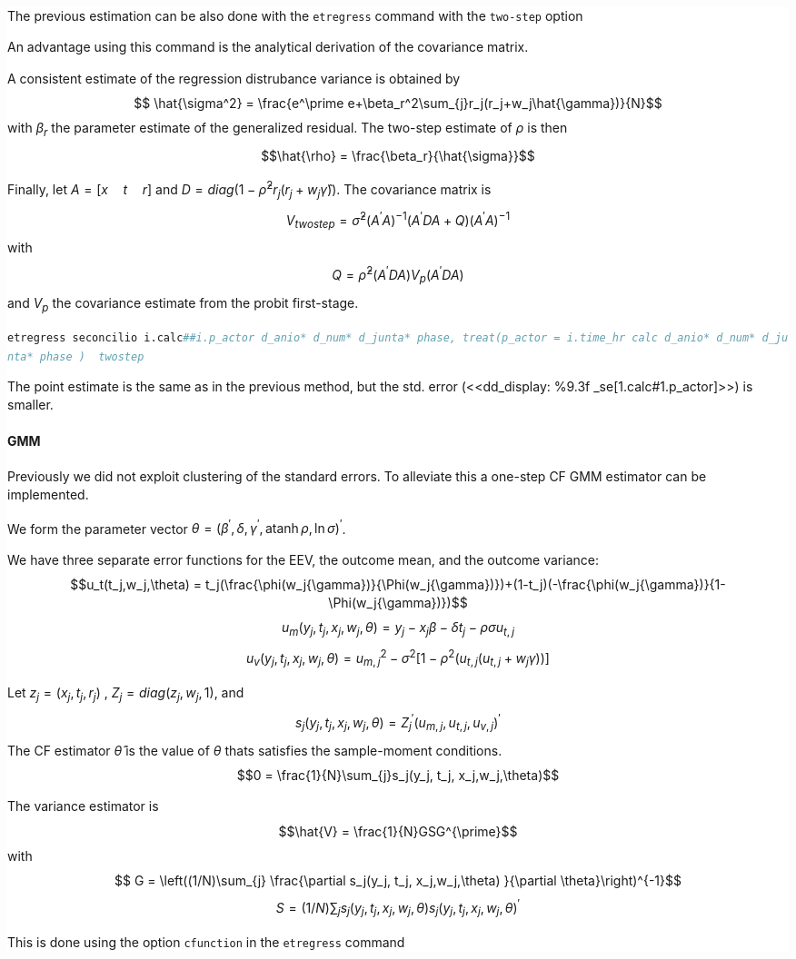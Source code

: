 
The previous estimation can be also done with the `etregress` command with the `two-step` option

An advantage using this command is the analytical derivation of the covariance matrix.

A consistent estimate of the regression distrubance variance is obtained by
$$ \hat{\sigma^2} = \frac{e^\prime e+\beta_r^2\sum_{j}r_j(r_j+w_j\hat{\gamma})}{N}$$
with $\beta_r$ the parameter estimate of the generalized residual. The two-step estimate of $\rho$ is then
$$\hat{\rho} = \frac{\beta_r}{\hat{\sigma}}$$

Finally, let $A = [x \quad  t \quad  r]$ and $D = diag(1-\hat{\rho}^{2} r_{j}(r_{j}+w_{j}\hat{\gamma}))$. The covariance matrix is 
$$ V_{twostep} = \hat{\sigma}^2(A^\prime A)^{-1}(A^\prime DA + Q)(A^\prime A)^{-1}$$
with 
$$Q = \hat{\rho}^2(A^\prime DA)V_p(A^\prime DA)$$
and $V_p$ the covariance estimate from the probit first-stage.

```s
etregress seconcilio i.calc##i.p_actor d_anio* d_num* d_junta* phase, treat(p_actor = i.time_hr calc d_anio* d_num* d_junta* phase )  twostep 
```


The point estimate is the same as in the previous method, but the std. error (<<dd_display: %9.3f _se[1.calc#1.p_actor]>>) is smaller.


#### GMM

Previously we did not exploit clustering of the standard errors. To alleviate this a one-step CF GMM estimator can be implemented. 

We form the parameter vector $\theta = (\beta^\prime,  \delta, \gamma^\prime, \operatorname{atanh}\rho, \ln\sigma)^\prime$.

We have three separate error functions for the EEV, the outcome mean, and the outcome variance:
$$u_t(t_j,w_j,\theta) =  t_j(\frac{\phi(w_j{\gamma})}{\Phi(w_j{\gamma})})+(1-t_j)(-\frac{\phi(w_j{\gamma})}{1-\Phi(w_j{\gamma})})$$
$$u_m(y_j,t_j,x_j,w_j,\theta) = y_j-x_j\beta -\delta t_j-\rho\sigma u_{t,j} $$
$$u_v(y_j,t_j,x_j,w_j,\theta) = u^2_{m,j} -\sigma^2 [1-\rho^2(u_{t,j}(u_{t,j}+w_j\gamma))]$$

Let $z_j = (x_j,t_j,r_j)$ , $Z_j = diag(z_j, w_j, 1)$, and
$$s_j(y_j, t_j, x_j,w_j,\theta) = Z_{j}^{\prime}(u_{m,j},u_{t,j},u_{v,j})^{\prime} $$
The CF estimator $\hat{\theta}$ is the value of $\theta$ thats satisfies the sample-moment conditions.
$$0 = \frac{1}{N}\sum_{j}s_j(y_j, t_j, x_j,w_j,\theta)$$


The variance estimator is
$$\hat{V} = \frac{1}{N}GSG^{\prime}$$
with
$$ G = \left((1/N)\sum_{j} \frac{\partial s_j(y_j, t_j, x_j,w_j,\theta) }{\partial \theta}\right)^{-1}$$
$$ S = (1/N)\sum_{j} s_j(y_j, t_j, x_j,w_j,\theta)s_j(y_j, t_j, x_j,w_j,\theta)^{\prime}$$


This is done using the option `cfunction` in the `etregress` command 
